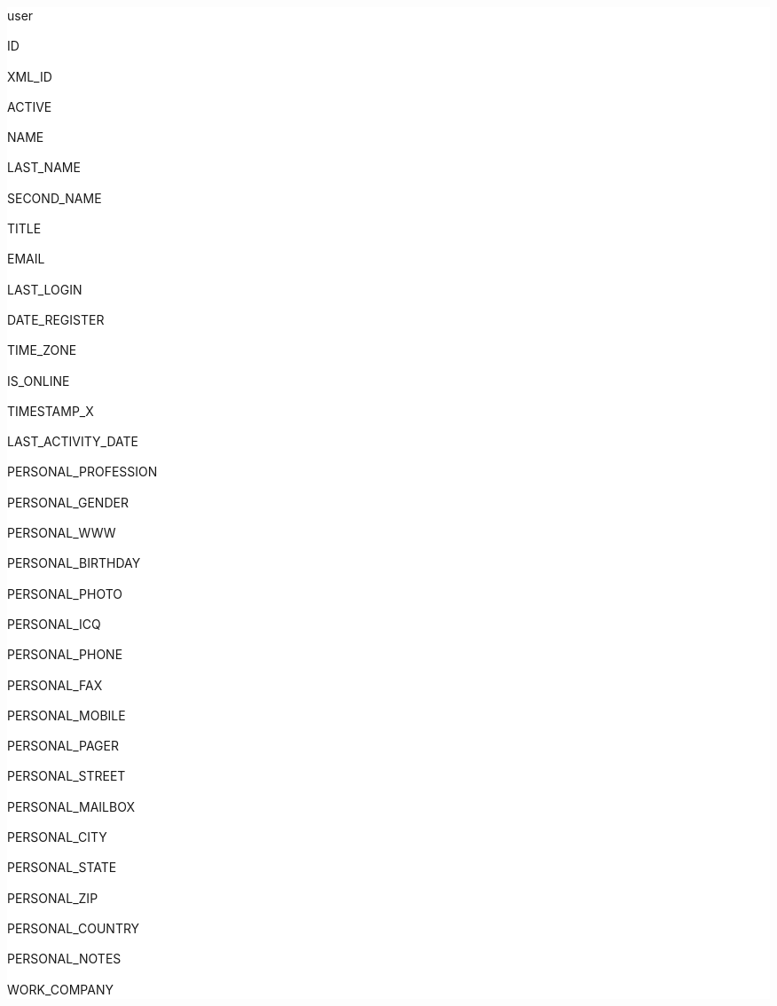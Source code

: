 user

ID

XML_ID

ACTIVE

NAME

LAST_NAME

SECOND_NAME

TITLE

EMAIL

LAST_LOGIN

DATE_REGISTER

TIME_ZONE

IS_ONLINE

TIMESTAMP_X

LAST_ACTIVITY_DATE

PERSONAL_PROFESSION

PERSONAL_GENDER

PERSONAL_WWW

PERSONAL_BIRTHDAY

PERSONAL_PHOTO

PERSONAL_ICQ

PERSONAL_PHONE

PERSONAL_FAX

PERSONAL_MOBILE

PERSONAL_PAGER

PERSONAL_STREET

PERSONAL_MAILBOX

PERSONAL_CITY

PERSONAL_STATE

PERSONAL_ZIP

PERSONAL_COUNTRY

PERSONAL_NOTES

WORK_COMPANY
